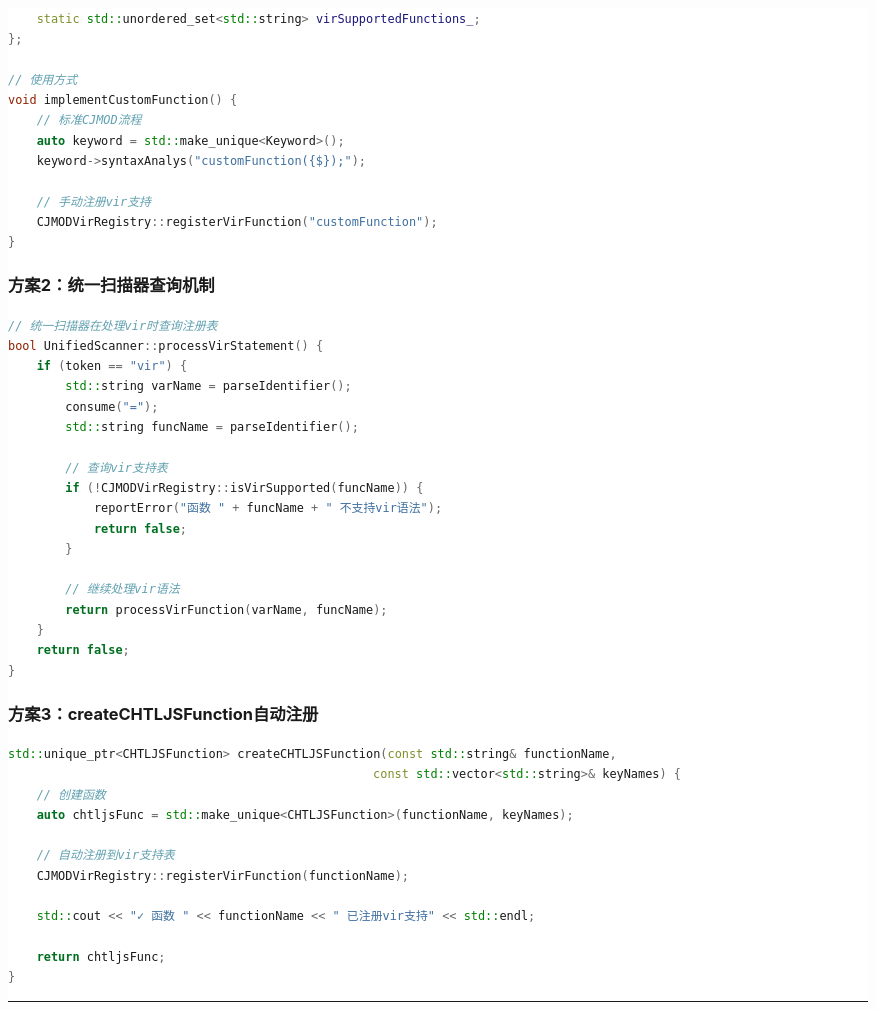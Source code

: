```cpp
    static std::unordered_set<std::string> virSupportedFunctions_;
};

// 使用方式
void implementCustomFunction() {
    // 标准CJMOD流程
    auto keyword = std::make_unique<Keyword>();
    keyword->syntaxAnalys("customFunction({$});");
    
    // 手动注册vir支持
    CJMODVirRegistry::registerVirFunction("customFunction");
}
```

### **方案2：统一扫描器查询机制**
```cpp
// 统一扫描器在处理vir时查询注册表
bool UnifiedScanner::processVirStatement() {
    if (token == "vir") {
        std::string varName = parseIdentifier();
        consume("=");
        std::string funcName = parseIdentifier();
        
        // 查询vir支持表
        if (!CJMODVirRegistry::isVirSupported(funcName)) {
            reportError("函数 " + funcName + " 不支持vir语法");
            return false;
        }
        
        // 继续处理vir语法
        return processVirFunction(varName, funcName);
    }
    return false;
}
```

### **方案3：createCHTLJSFunction自动注册**
```cpp
std::unique_ptr<CHTLJSFunction> createCHTLJSFunction(const std::string& functionName, 
                                                   const std::vector<std::string>& keyNames) {
    // 创建函数
    auto chtljsFunc = std::make_unique<CHTLJSFunction>(functionName, keyNames);
    
    // 自动注册到vir支持表
    CJMODVirRegistry::registerVirFunction(functionName);
    
    std::cout << "✓ 函数 " << functionName << " 已注册vir支持" << std::endl;
    
    return chtljsFunc;
}
```

---